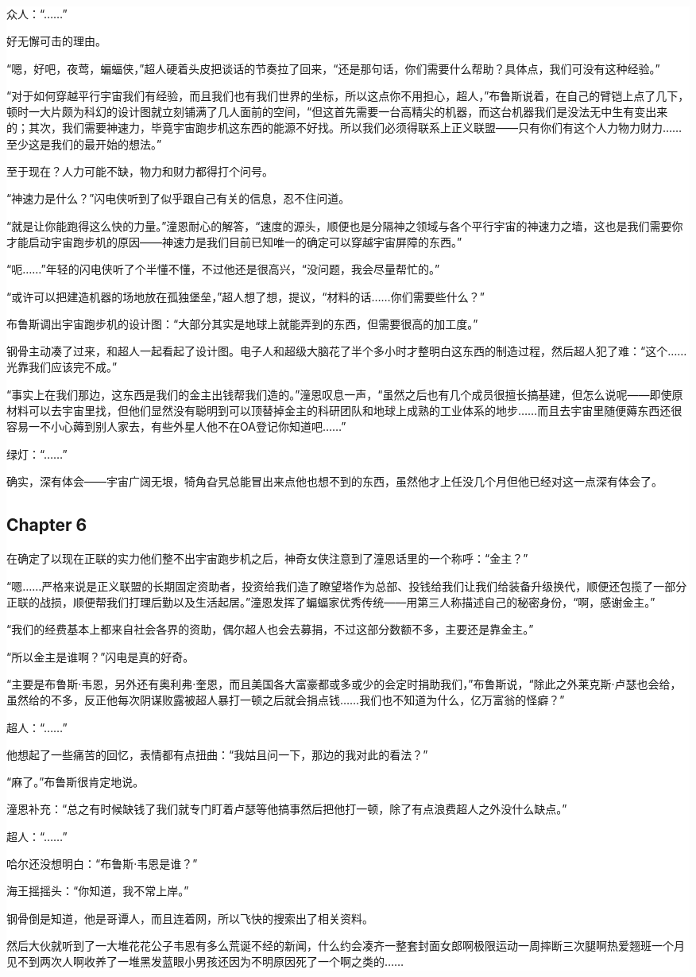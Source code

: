 众人：“……”

好无懈可击的理由。

“嗯，好吧，夜莺，蝙蝠侠，”超人硬着头皮把谈话的节奏拉了回来，“还是那句话，你们需要什么帮助？具体点，我们可没有这种经验。”

“对于如何穿越平行宇宙我们有经验，而且我们也有我们世界的坐标，所以这点你不用担心，超人，”布鲁斯说着，在自己的臂铠上点了几下，顿时一大片颇为科幻的设计图就立刻铺满了几人面前的空间，“但这首先需要一台高精尖的机器，而这台机器我们是没法无中生有变出来的；其次，我们需要神速力，毕竟宇宙跑步机这东西的能源不好找。所以我们必须得联系上正义联盟——只有你们有这个人力物力财力……至少这是我们的最开始的想法。”

至于现在？人力可能不缺，物力和财力都得打个问号。

“神速力是什么？”闪电侠听到了似乎跟自己有关的信息，忍不住问道。

“就是让你能跑得这么快的力量。”潼恩耐心的解答，“速度的源头，顺便也是分隔神之领域与各个平行宇宙的神速力之墙，这也是我们需要你才能启动宇宙跑步机的原因——神速力是我们目前已知唯一的确定可以穿越宇宙屏障的东西。”

“呃……”年轻的闪电侠听了个半懂不懂，不过他还是很高兴，“没问题，我会尽量帮忙的。”

“或许可以把建造机器的场地放在孤独堡垒，”超人想了想，提议，“材料的话……你们需要些什么？”

布鲁斯调出宇宙跑步机的设计图：“大部分其实是地球上就能弄到的东西，但需要很高的加工度。”

钢骨主动凑了过来，和超人一起看起了设计图。电子人和超级大脑花了半个多小时才整明白这东西的制造过程，然后超人犯了难：“这个……光靠我们应该完不成。”

“事实上在我们那边，这东西是我们的金主出钱帮我们造的。”潼恩叹息一声，“虽然之后也有几个成员很擅长搞基建，但怎么说呢——即使原材料可以去宇宙里找，但他们显然没有聪明到可以顶替掉金主的科研团队和地球上成熟的工业体系的地步……而且去宇宙里随便薅东西还很容易一不小心薅到别人家去，有些外星人他不在OA登记你知道吧……”

绿灯：“……”

确实，深有体会——宇宙广阔无垠，犄角旮旯总能冒出来点他也想不到的东西，虽然他才上任没几个月但他已经对这一点深有体会了。

## Chapter 6

在确定了以现在正联的实力他们整不出宇宙跑步机之后，神奇女侠注意到了潼恩话里的一个称呼：“金主？”

“嗯……严格来说是正义联盟的长期固定资助者，投资给我们造了瞭望塔作为总部、投钱给我们让我们给装备升级换代，顺便还包揽了一部分正联的战损，顺便帮我们打理后勤以及生活起居。”潼恩发挥了蝙蝠家优秀传统——用第三人称描述自己的秘密身份，“啊，感谢金主。”

“我们的经费基本上都来自社会各界的资助，偶尔超人也会去募捐，不过这部分数额不多，主要还是靠金主。”

“所以金主是谁啊？”闪电是真的好奇。

“主要是布鲁斯·韦恩，另外还有奥利弗·奎恩，而且美国各大富豪都或多或少的会定时捐助我们，”布鲁斯说，“除此之外莱克斯·卢瑟也会给，虽然给的不多，反正他每次阴谋败露被超人暴打一顿之后就会捐点钱……我们也不知道为什么，亿万富翁的怪癖？”

超人：“……”

他想起了一些痛苦的回忆，表情都有点扭曲：“我姑且问一下，那边的我对此的看法？”

“麻了。”布鲁斯很肯定地说。

潼恩补充：“总之有时候缺钱了我们就专门盯着卢瑟等他搞事然后把他打一顿，除了有点浪费超人之外没什么缺点。”

超人：“……”

哈尔还没想明白：“布鲁斯·韦恩是谁？”

海王摇摇头：“你知道，我不常上岸。”

钢骨倒是知道，他是哥谭人，而且连着网，所以飞快的搜索出了相关资料。

然后大伙就听到了一大堆花花公子韦恩有多么荒诞不经的新闻，什么约会凑齐一整套封面女郎啊极限运动一周摔断三次腿啊热爱翘班一个月见不到两次人啊收养了一堆黑发蓝眼小男孩还因为不明原因死了一个啊之类的……
